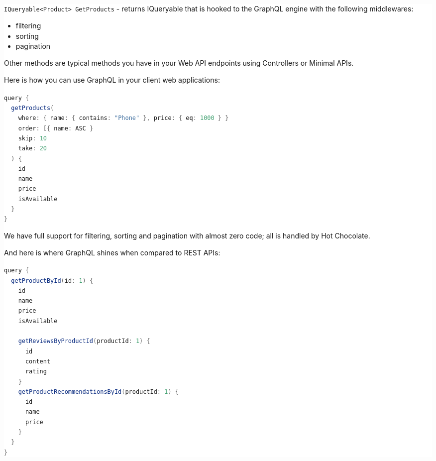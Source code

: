 `IQueryable<Product> GetProducts` - returns IQueryable that is hooked to the GraphQL engine with the following middlewares:

*   filtering
*   sorting
*   pagination

Other methods are typical methods you have in your Web API endpoints using Controllers or Minimal APIs.

Here is how you can use GraphQL in your client web applications:

```csharp
query {
  getProducts(
    where: { name: { contains: "Phone" }, price: { eq: 1000 } }
    order: [{ name: ASC }
    skip: 10
    take: 20
  ) {
    id
    name
    price
    isAvailable
  }
}
```

We have full support for filtering, sorting and pagination with almost zero code; all is handled by Hot Chocolate.

And here is where GraphQL shines when compared to REST APIs:

```csharp
query {
  getProductById(id: 1) {
    id
    name
    price
    isAvailable
    
    getReviewsByProductId(productId: 1) {
      id
      content
      rating
    }
    getProductRecommendationsById(productId: 1) {
      id
      name
      price
    }
  }
}
```
